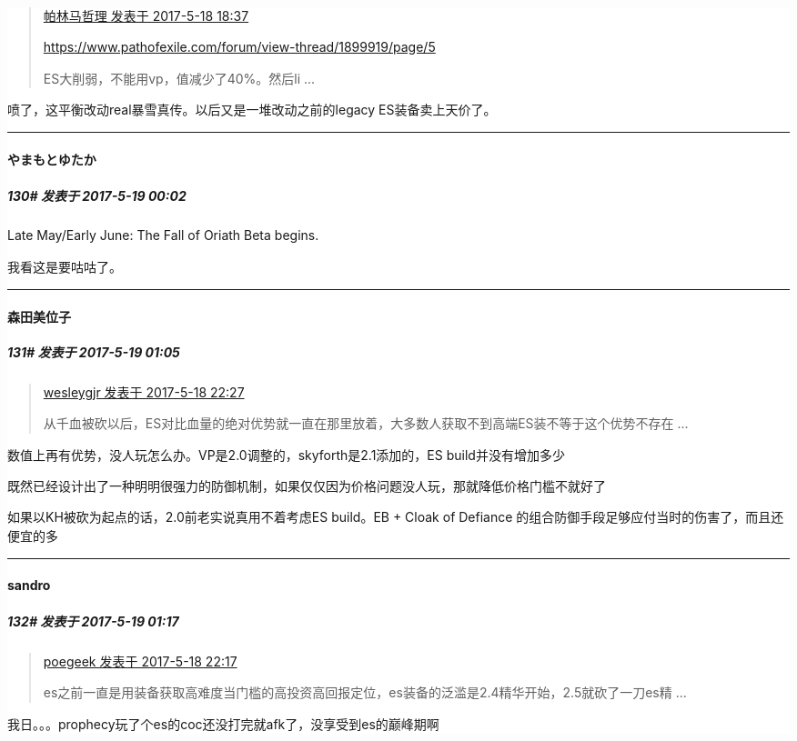 
<blockquote><a href="httphttps://bbs.saraba1st.com/2b/forum.php?mod=redirect&amp;goto=findpost&amp;pid=35987330&amp;ptid=1478318" target="_blank">帕林马哲理 发表于 2017-5-18 18:37</a>

https://www.pathofexile.com/forum/view-thread/1899919/page/5

ES大削弱，不能用vp，值减少了40%。然后li ...</blockquote>
喷了，这平衡改动real暴雪真传。以后又是一堆改动之前的legacy ES装备卖上天价了。







-----

####  やまもとゆたか  
##### 130#       发表于 2017-5-19 00:02




Late May/Early June: The Fall of Oriath Beta begins. 


我看这是要咕咕了。







-----

####  森田美位子  
##### 131#       发表于 2017-5-19 01:05



<blockquote><a href="httphttps://bbs.saraba1st.com/2b/forum.php?mod=redirect&amp;goto=findpost&amp;pid=35989329&amp;ptid=1478318" target="_blank">wesleygjr 发表于 2017-5-18 22:27</a>

从千血被砍以后，ES对比血量的绝对优势就一直在那里放着，大多数人获取不到高端ES装不等于这个优势不存在 ...</blockquote>
数值上再有优势，没人玩怎么办。VP是2.0调整的，skyforth是2.1添加的，ES build并没有增加多少

既然已经设计出了一种明明很强力的防御机制，如果仅仅因为价格问题没人玩，那就降低价格门槛不就好了

如果以KH被砍为起点的话，2.0前老实说真用不着考虑ES build。EB + Cloak of Defiance 的组合防御手段足够应付当时的伤害了，而且还便宜的多







-----

####  sandro  
##### 132#       发表于 2017-5-19 01:17



<blockquote><a href="httphttps://bbs.saraba1st.com/2b/forum.php?mod=redirect&amp;goto=findpost&amp;pid=35989253&amp;ptid=1478318" target="_blank">poegeek 发表于 2017-5-18 22:17</a>

es之前一直是用装备获取高难度当门槛的高投资高回报定位，es装备的泛滥是2.4精华开始，2.5就砍了一刀es精 ...</blockquote>
我日。。。prophecy玩了个es的coc还没打完就afk了，没享受到es的巅峰期啊

